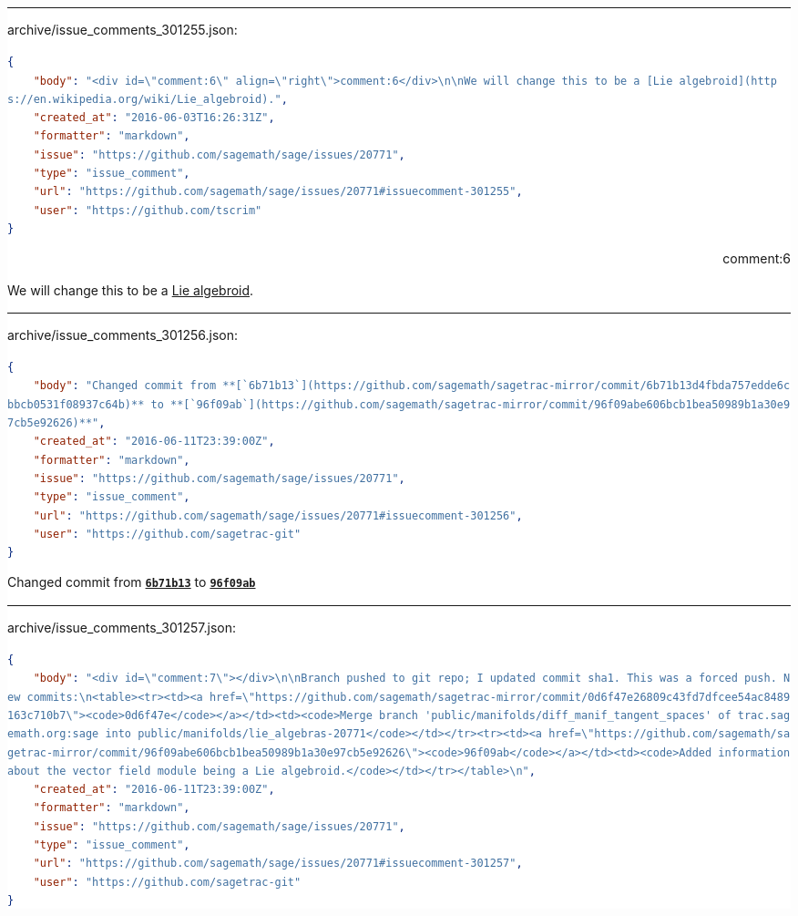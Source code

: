 

---

archive/issue_comments_301255.json:
```json
{
    "body": "<div id=\"comment:6\" align=\"right\">comment:6</div>\n\nWe will change this to be a [Lie algebroid](https://en.wikipedia.org/wiki/Lie_algebroid).",
    "created_at": "2016-06-03T16:26:31Z",
    "formatter": "markdown",
    "issue": "https://github.com/sagemath/sage/issues/20771",
    "type": "issue_comment",
    "url": "https://github.com/sagemath/sage/issues/20771#issuecomment-301255",
    "user": "https://github.com/tscrim"
}
```

<div id="comment:6" align="right">comment:6</div>

We will change this to be a [Lie algebroid](https://en.wikipedia.org/wiki/Lie_algebroid).



---

archive/issue_comments_301256.json:
```json
{
    "body": "Changed commit from **[`6b71b13`](https://github.com/sagemath/sagetrac-mirror/commit/6b71b13d4fbda757edde6cbbcb0531f08937c64b)** to **[`96f09ab`](https://github.com/sagemath/sagetrac-mirror/commit/96f09abe606bcb1bea50989b1a30e97cb5e92626)**",
    "created_at": "2016-06-11T23:39:00Z",
    "formatter": "markdown",
    "issue": "https://github.com/sagemath/sage/issues/20771",
    "type": "issue_comment",
    "url": "https://github.com/sagemath/sage/issues/20771#issuecomment-301256",
    "user": "https://github.com/sagetrac-git"
}
```

Changed commit from **[`6b71b13`](https://github.com/sagemath/sagetrac-mirror/commit/6b71b13d4fbda757edde6cbbcb0531f08937c64b)** to **[`96f09ab`](https://github.com/sagemath/sagetrac-mirror/commit/96f09abe606bcb1bea50989b1a30e97cb5e92626)**



---

archive/issue_comments_301257.json:
```json
{
    "body": "<div id=\"comment:7\"></div>\n\nBranch pushed to git repo; I updated commit sha1. This was a forced push. New commits:\n<table><tr><td><a href=\"https://github.com/sagemath/sagetrac-mirror/commit/0d6f47e26809c43fd7dfcee54ac8489163c710b7\"><code>0d6f47e</code></a></td><td><code>Merge branch 'public/manifolds/diff_manif_tangent_spaces' of trac.sagemath.org:sage into public/manifolds/lie_algebras-20771</code></td></tr><tr><td><a href=\"https://github.com/sagemath/sagetrac-mirror/commit/96f09abe606bcb1bea50989b1a30e97cb5e92626\"><code>96f09ab</code></a></td><td><code>Added information about the vector field module being a Lie algebroid.</code></td></tr></table>\n",
    "created_at": "2016-06-11T23:39:00Z",
    "formatter": "markdown",
    "issue": "https://github.com/sagemath/sage/issues/20771",
    "type": "issue_comment",
    "url": "https://github.com/sagemath/sage/issues/20771#issuecomment-301257",
    "user": "https://github.com/sagetrac-git"
}
```

